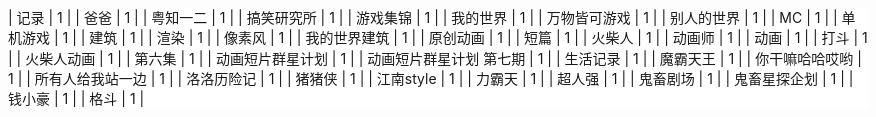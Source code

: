 | 记录 | 1 |
| 爸爸 | 1 |
| 粤知一二 | 1 |
| 搞笑研究所 | 1 |
| 游戏集锦 | 1 |
| 我的世界 | 1 |
| 万物皆可游戏 | 1 |
| 别人的世界 | 1 |
| MC | 1 |
| 单机游戏 | 1 |
| 建筑 | 1 |
| 渲染 | 1 |
| 像素风 | 1 |
| 我的世界建筑 | 1 |
| 原创动画 | 1 |
| 短篇 | 1 |
| 火柴人 | 1 |
| 动画师 | 1 |
| 动画 | 1 |
| 打斗 | 1 |
| 火柴人动画 | 1 |
| 第六集 | 1 |
| 动画短片群星计划 | 1 |
| 动画短片群星计划 第七期 | 1 |
| 生活记录 | 1 |
| 魔霸天王 | 1 |
| 你干嘛哈哈哎哟 | 1 |
| 所有人给我站一边 | 1 |
| 洛洛历险记 | 1 |
| 猪猪侠 | 1 |
| 江南style | 1 |
| 力霸天 | 1 |
| 超人强 | 1 |
| 鬼畜剧场 | 1 |
| 鬼畜星探企划 | 1 |
| 钱小豪 | 1 |
| 格斗 | 1 |